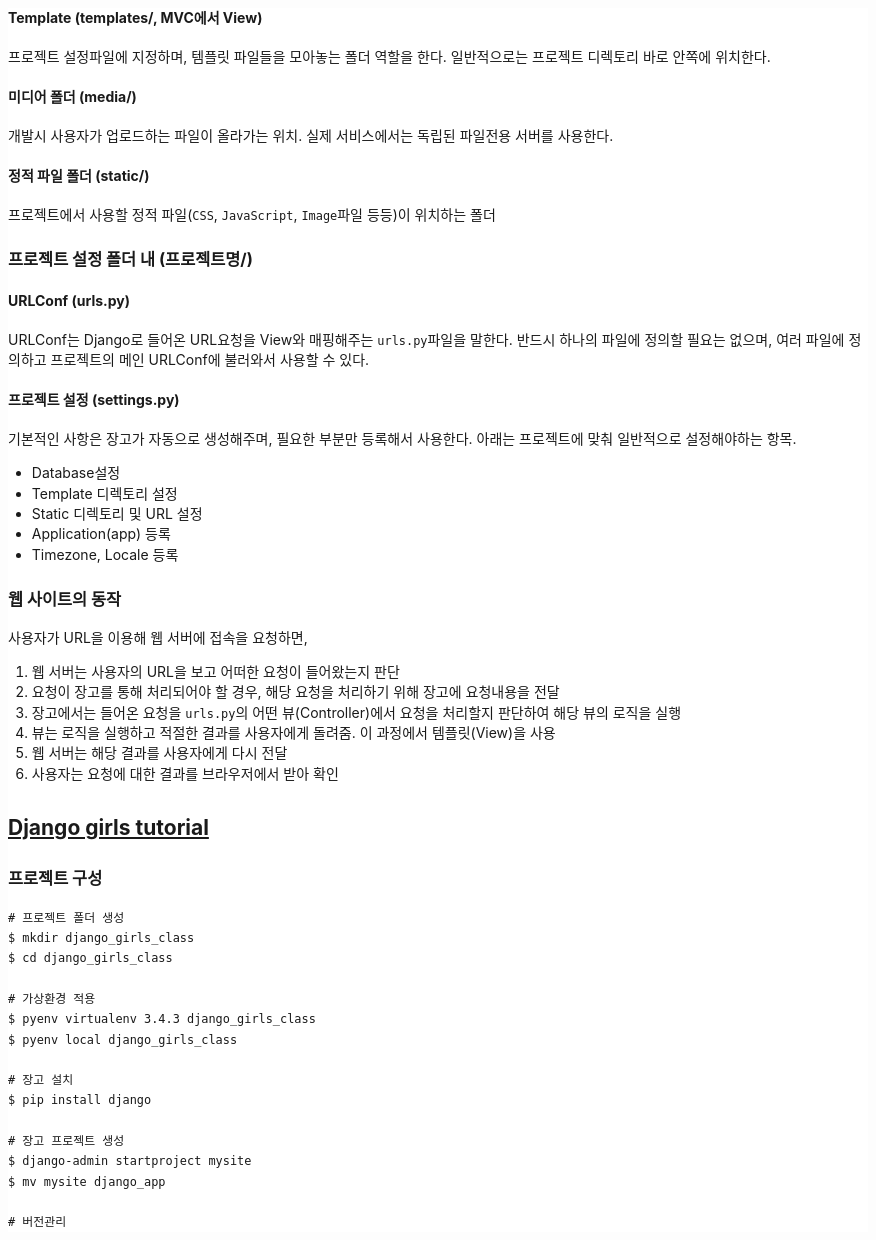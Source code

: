 #### Template (templates/, MVC에서 View)

프로젝트 설정파일에 지정하며, 템플릿 파일들을 모아놓는 폴더 역할을 한다. 일반적으로는 프로젝트 디렉토리 바로 안쪽에 위치한다.

#### 미디어 폴더 (media/)

개발시 사용자가 업로드하는 파일이 올라가는 위치. 실제 서비스에서는 독립된 파일전용 서버를 사용한다.

#### 정적 파일 폴더 (static/)

프로젝트에서 사용할 정적 파일(`CSS`, `JavaScript`, `Image`파일 등등)이 위치하는 폴더



### 프로젝트 설정 폴더 내 (프로젝트명/)

#### URLConf (urls.py)

URLConf는 Django로 들어온 URL요청을 View와 매핑해주는 `urls.py`파일을 말한다. 반드시 하나의 파일에 정의할 필요는 없으며, 여러 파일에 정의하고 프로젝트의 메인 URLConf에 불러와서 사용할 수 있다.

#### 프로젝트 설정 (settings.py)

기본적인 사항은 장고가 자동으로 생성해주며, 필요한 부분만 등록해서 사용한다.
아래는 프로젝트에 맞춰 일반적으로 설정해야하는 항목.

- Database설정
- Template 디렉토리 설정
- Static 디렉토리 및 URL 설정
- Application(app) 등록
- Timezone, Locale 등록


### 웹 사이트의 동작

사용자가 URL을 이용해 웹 서버에 접속을 요청하면,

1. 웹 서버는 사용자의 URL을 보고 어떠한 요청이 들어왔는지 판단
2. 요청이 장고를 통해 처리되어야 할 경우, 해당 요청을 처리하기 위해 장고에 요청내용을 전달
3. 장고에서는 들어온 요청을 `urls.py`의 어떤 뷰(Controller)에서 요청을 처리할지 판단하여 해당 뷰의 로직을 실행
4. 뷰는 로직을 실행하고 적절한 결과를 사용자에게 돌려줌. 이 과정에서 템플릿(View)을 사용
5. 웹 서버는 해당 결과를 사용자에게 다시 전달
6. 사용자는 요청에 대한 결과를 브라우저에서 받아 확인




## [Django girls tutorial](https://tutorial.djangogirls.org/ko/)

### 프로젝트 구성

```shell
# 프로젝트 폴더 생성
$ mkdir django_girls_class
$ cd django_girls_class

# 가상환경 적용
$ pyenv virtualenv 3.4.3 django_girls_class
$ pyenv local django_girls_class

# 장고 설치
$ pip install django

# 장고 프로젝트 생성
$ django-admin startproject mysite
$ mv mysite django_app

# 버전관리
```